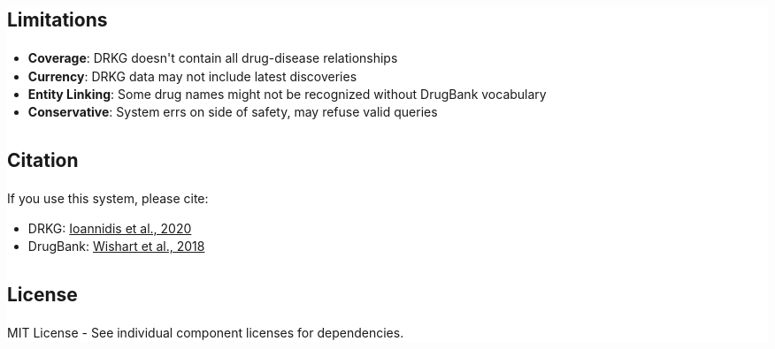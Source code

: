 ## Limitations

- **Coverage**: DRKG doesn't contain all drug-disease relationships
- **Currency**: DRKG data may not include latest discoveries
- **Entity Linking**: Some drug names might not be recognized without DrugBank vocabulary
- **Conservative**: System errs on side of safety, may refuse valid queries

## Citation

If you use this system, please cite:
- DRKG: [Ioannidis et al., 2020](https://github.com/gnn4dr/DRKG)
- DrugBank: [Wishart et al., 2018](https://www.drugbank.ca)

## License
MIT License - See individual component licenses for dependencies.